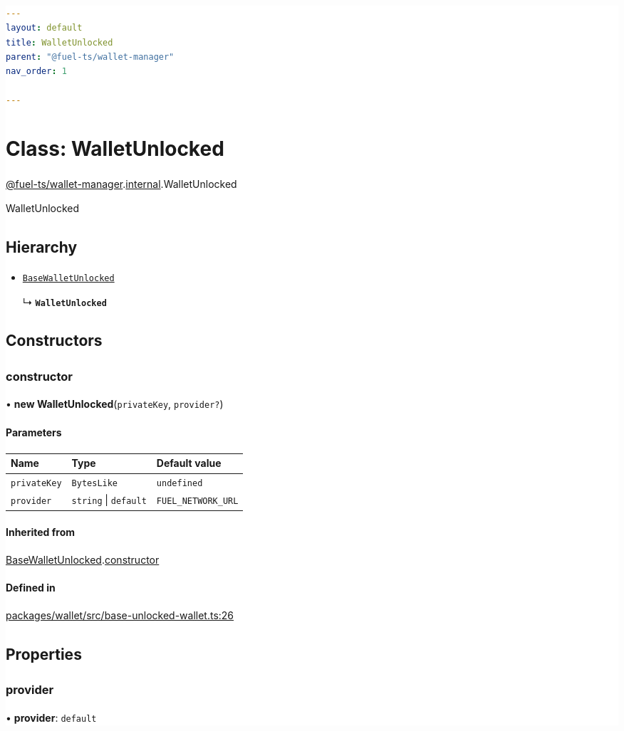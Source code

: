 ```yaml
---
layout: default
title: WalletUnlocked
parent: "@fuel-ts/wallet-manager"
nav_order: 1

---
```


# Class: WalletUnlocked

[@fuel-ts/wallet-manager](../index.md).[internal](../namespaces/internal.md).WalletUnlocked

WalletUnlocked

## Hierarchy

- [`BaseWalletUnlocked`](internal-BaseWalletUnlocked.md)

  ↳ **`WalletUnlocked`**

## Constructors

### constructor

• **new WalletUnlocked**(`privateKey`, `provider?`)

#### Parameters

| Name | Type | Default value |
| :------ | :------ | :------ |
| `privateKey` | `BytesLike` | `undefined` |
| `provider` | `string` \| `default` | `FUEL_NETWORK_URL` |

#### Inherited from

[BaseWalletUnlocked](internal-BaseWalletUnlocked.md).[constructor](internal-BaseWalletUnlocked.md#constructor)

#### Defined in

[packages/wallet/src/base-unlocked-wallet.ts:26](https://github.com/FuelLabs/fuels-ts/blob/master/packages/wallet/src/base-unlocked-wallet.ts#L26)

## Properties

### provider

• **provider**: `default`
